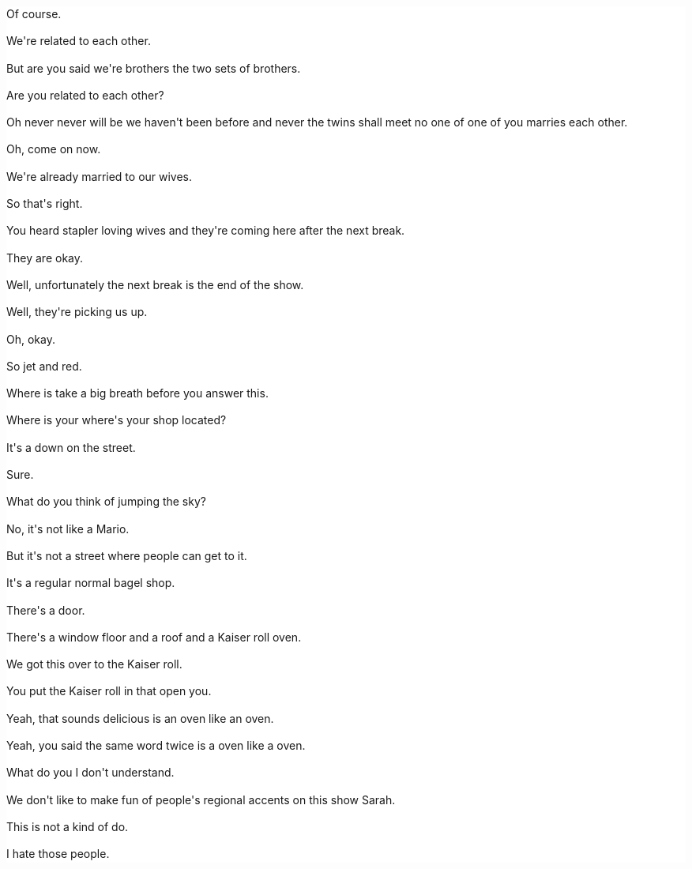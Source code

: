 Of course.

We're related to each other.

But are you said we're brothers the two sets of brothers.

Are you related to each other?

Oh never never will be we haven't been before and never the twins shall meet no one of one of you marries each other.

Oh, come on now.

We're already married to our wives.

So that's right.

You heard stapler loving wives and they're coming here after the next break.

They are okay.

Well, unfortunately the next break is the end of the show.

Well, they're picking us up.

Oh, okay.

So jet and red.

Where is take a big breath before you answer this.

Where is your where's your shop located?

It's a down on the street.

Sure.

What do you think of jumping the sky?

No, it's not like a Mario.

But it's not a street where people can get to it.

It's a regular normal bagel shop.

There's a door.

There's a window floor and a roof and a Kaiser roll oven.

We got this over to the Kaiser roll.

You put the Kaiser roll in that open you.

Yeah, that sounds delicious is an oven like an oven.

Yeah, you said the same word twice is a oven like a oven.

What do you I don't understand.

We don't like to make fun of people's regional accents on this show Sarah.

This is not a kind of do.

I hate those people.
